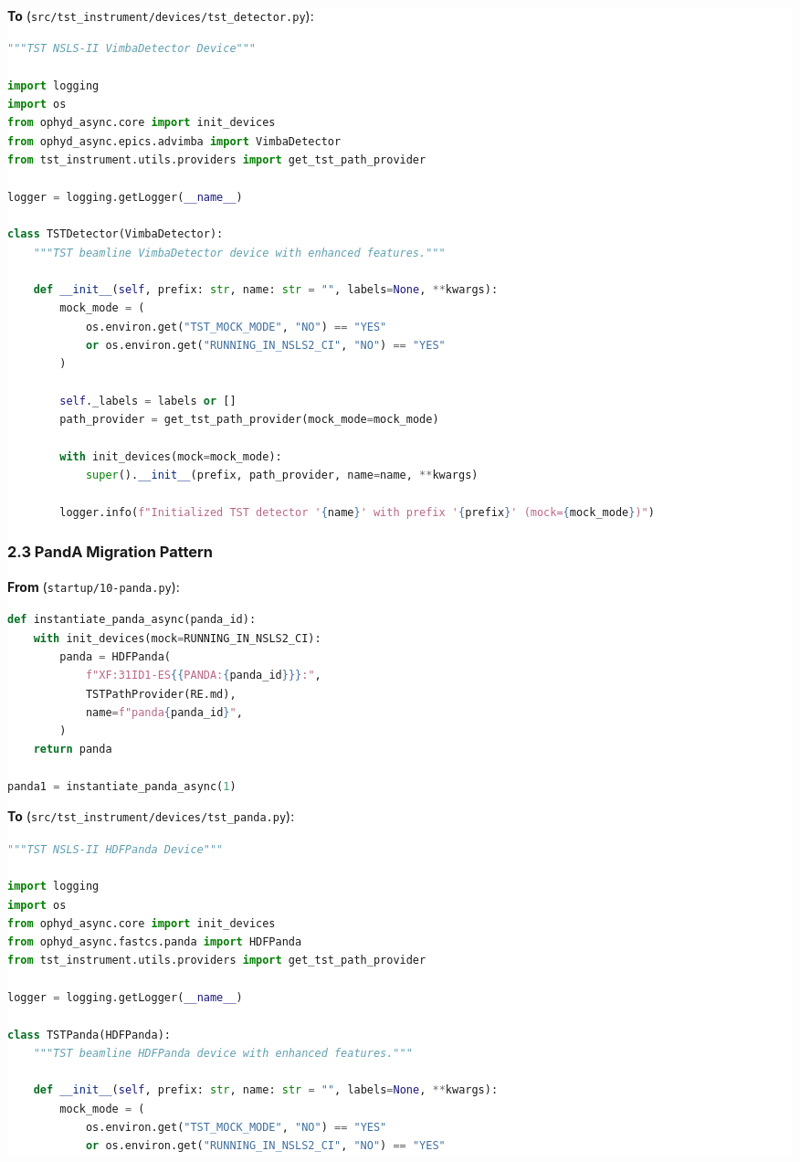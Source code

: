 **To** (`src/tst_instrument/devices/tst_detector.py`):
```python
"""TST NSLS-II VimbaDetector Device"""

import logging
import os
from ophyd_async.core import init_devices
from ophyd_async.epics.advimba import VimbaDetector
from tst_instrument.utils.providers import get_tst_path_provider

logger = logging.getLogger(__name__)

class TSTDetector(VimbaDetector):
    """TST beamline VimbaDetector device with enhanced features."""
    
    def __init__(self, prefix: str, name: str = "", labels=None, **kwargs):
        mock_mode = (
            os.environ.get("TST_MOCK_MODE", "NO") == "YES"
            or os.environ.get("RUNNING_IN_NSLS2_CI", "NO") == "YES"
        )
        
        self._labels = labels or []
        path_provider = get_tst_path_provider(mock_mode=mock_mode)
        
        with init_devices(mock=mock_mode):
            super().__init__(prefix, path_provider, name=name, **kwargs)
            
        logger.info(f"Initialized TST detector '{name}' with prefix '{prefix}' (mock={mock_mode})")
```

### 2.3 PandA Migration Pattern

**From** (`startup/10-panda.py`):
```python
def instantiate_panda_async(panda_id):
    with init_devices(mock=RUNNING_IN_NSLS2_CI):
        panda = HDFPanda(
            f"XF:31ID1-ES{{PANDA:{panda_id}}}:",
            TSTPathProvider(RE.md),
            name=f"panda{panda_id}",
        )
    return panda

panda1 = instantiate_panda_async(1)
```

**To** (`src/tst_instrument/devices/tst_panda.py`):
```python
"""TST NSLS-II HDFPanda Device"""

import logging
import os
from ophyd_async.core import init_devices
from ophyd_async.fastcs.panda import HDFPanda
from tst_instrument.utils.providers import get_tst_path_provider

logger = logging.getLogger(__name__)

class TSTPanda(HDFPanda):
    """TST beamline HDFPanda device with enhanced features."""
    
    def __init__(self, prefix: str, name: str = "", labels=None, **kwargs):
        mock_mode = (
            os.environ.get("TST_MOCK_MODE", "NO") == "YES"
            or os.environ.get("RUNNING_IN_NSLS2_CI", "NO") == "YES"
```